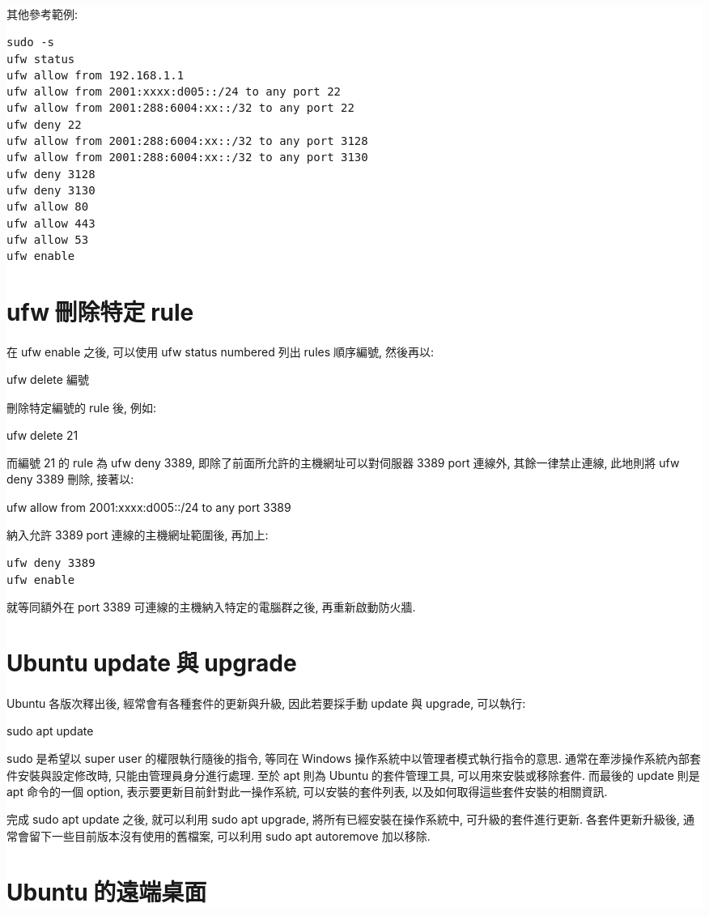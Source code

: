 其他參考範例:

<pre class="brush: jscript">
sudo -s
ufw status
ufw allow from 192.168.1.1
ufw allow from 2001:xxxx:d005::/24 to any port 22
ufw allow from 2001:288:6004:xx::/32 to any port 22
ufw deny 22
ufw allow from 2001:288:6004:xx::/32 to any port 3128
ufw allow from 2001:288:6004:xx::/32 to any port 3130
ufw deny 3128
ufw deny 3130
ufw allow 80
ufw allow 443
ufw allow 53
ufw enable
</pre>

ufw 刪除特定 rule
====

在 ufw enable 之後, 可以使用 ufw status numbered 列出 rules 順序編號, 然後再以:

ufw delete 編號

刪除特定編號的 rule 後, 例如: 

ufw delete 21

而編號 21 的 rule 為 ufw deny 3389, 即除了前面所允許的主機網址可以對伺服器 3389 port 連線外, 其餘一律禁止連線, 此地則將 ufw deny 3389 刪除, 接著以:

ufw allow from 2001:xxxx:d005::/24 to any port 3389 

納入允許 3389 port 連線的主機網址範圍後, 再加上:

<pre class="brush: jscript">
ufw deny 3389
ufw enable
</pre>

就等同額外在 port 3389 可連線的主機納入特定的電腦群之後, 再重新啟動防火牆.

Ubuntu update 與 upgrade
====

Ubuntu 各版次釋出後, 經常會有各種套件的更新與升級, 因此若要採手動 update 與 upgrade, 可以執行:

sudo apt update

sudo 是希望以 super user 的權限執行隨後的指令, 等同在 Windows 操作系統中以管理者模式執行指令的意思. 通常在牽涉操作系統內部套件安裝與設定修改時, 只能由管理員身分進行處理. 至於 apt 則為 Ubuntu 的套件管理工具, 可以用來安裝或移除套件. 而最後的 update 則是 apt 命令的一個 option, 表示要更新目前針對此一操作系統, 可以安裝的套件列表, 以及如何取得這些套件安裝的相關資訊.

完成 sudo apt update 之後, 就可以利用 sudo apt upgrade, 將所有已經安裝在操作系統中, 可升級的套件進行更新. 各套件更新升級後, 通常會留下一些目前版本沒有使用的舊檔案, 可以利用 sudo apt autoremove 加以移除.

Ubuntu 的遠端桌面
====
